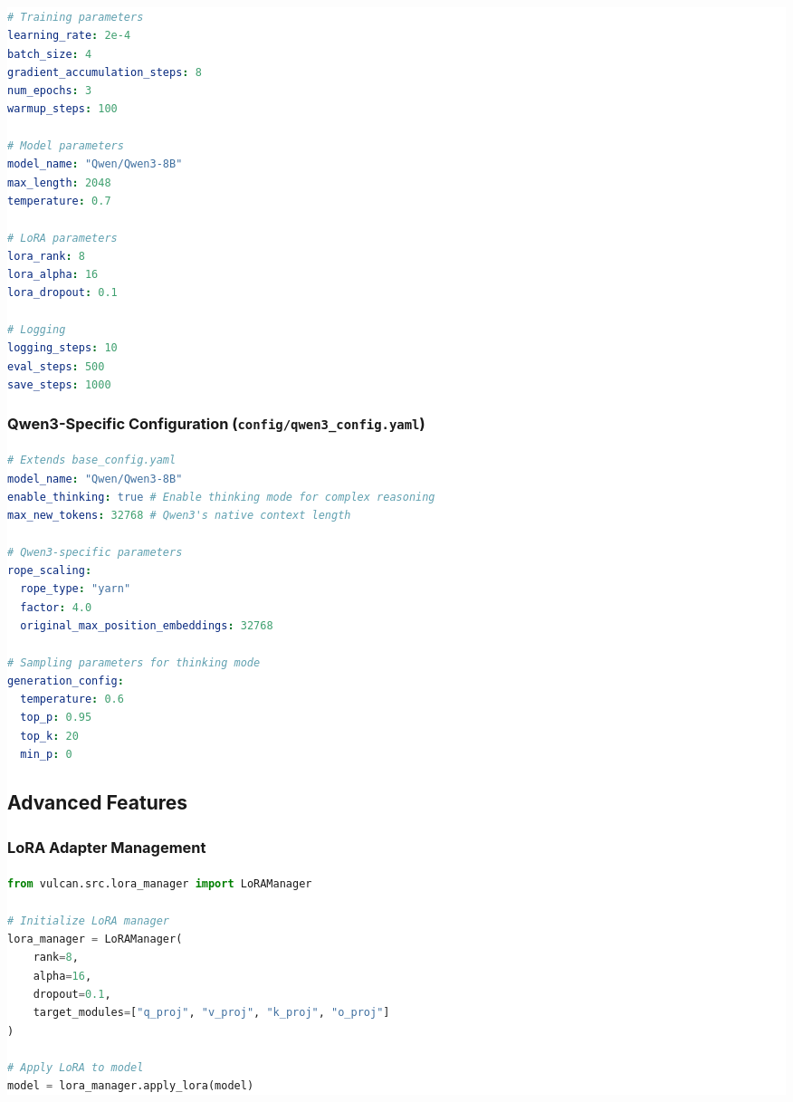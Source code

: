 ```yaml
# Training parameters
learning_rate: 2e-4
batch_size: 4
gradient_accumulation_steps: 8
num_epochs: 3
warmup_steps: 100

# Model parameters
model_name: "Qwen/Qwen3-8B"
max_length: 2048
temperature: 0.7

# LoRA parameters
lora_rank: 8
lora_alpha: 16
lora_dropout: 0.1

# Logging
logging_steps: 10
eval_steps: 500
save_steps: 1000
```

### Qwen3-Specific Configuration (`config/qwen3_config.yaml`)

```yaml
# Extends base_config.yaml
model_name: "Qwen/Qwen3-8B"
enable_thinking: true # Enable thinking mode for complex reasoning
max_new_tokens: 32768 # Qwen3's native context length

# Qwen3-specific parameters
rope_scaling:
  rope_type: "yarn"
  factor: 4.0
  original_max_position_embeddings: 32768

# Sampling parameters for thinking mode
generation_config:
  temperature: 0.6
  top_p: 0.95
  top_k: 20
  min_p: 0
```

## Advanced Features

### LoRA Adapter Management

```python
from vulcan.src.lora_manager import LoRAManager

# Initialize LoRA manager
lora_manager = LoRAManager(
    rank=8,
    alpha=16,
    dropout=0.1,
    target_modules=["q_proj", "v_proj", "k_proj", "o_proj"]
)

# Apply LoRA to model
model = lora_manager.apply_lora(model)
```
